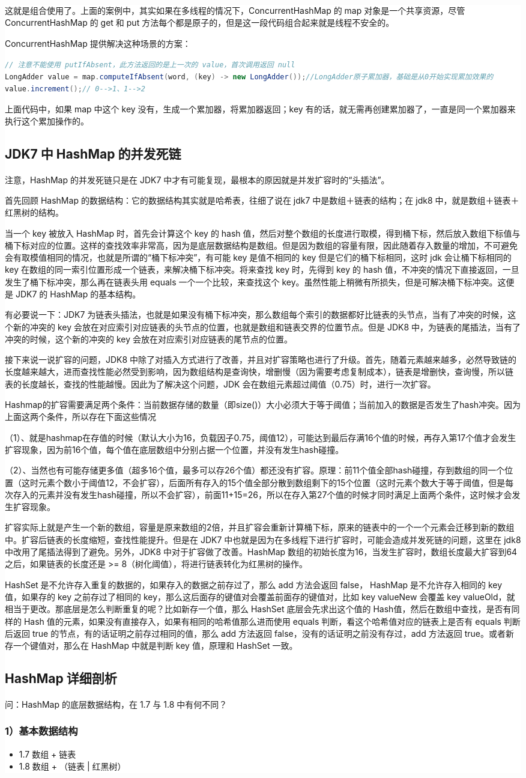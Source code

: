 这就是组合使用了。上面的案例中，其实如果在多线程的情况下，ConcurrentHashMap 的 map 对象是一个共享资源，尽管 ConcurrentHashMap 的 get 和 put 方法每个都是原子的，但是这一段代码组合起来就是线程不安全的。

ConcurrentHashMap 提供解决这种场景的方案：

```java
// 注意不能使用 putIfAbsent，此方法返回的是上一次的 value，首次调用返回 null
LongAdder value = map.computeIfAbsent(word, (key) -> new LongAdder());//LongAdder原子累加器，基础是从0开始实现累加效果的
value.increment();// 0-->1、1-->2
```

上面代码中，如果 map 中这个 key 没有，生成一个累加器，将累加器返回；key 有的话，就无需再创建累加器了，一直是同一个累加器来执行这个累加操作的。

## JDK7 中 HashMap 的并发死链

注意，HashMap 的并发死链只是在 JDK7 中才有可能复现，最根本的原因就是并发扩容时的“头插法”。

首先回顾 HashMap 的数据结构：它的数据结构其实就是哈希表，往细了说在 jdk7 中是数组＋链表的结构；在 jdk8 中，就是数组＋链表＋红黑树的结构。

当一个 key 被放入 HashMap 时，首先会计算这个 key 的 hash 值，然后对整个数组的长度进行取模，得到桶下标，然后放入数组下标值与桶下标对应的位置。这样的查找效率非常高，因为是底层数据结构是数组。但是因为数组的容量有限，因此随着存入数量的增加，不可避免会有取模值相同的情况，也就是所谓的“桶下标冲突”，有可能 key 是值不相同的 key 但是它们的桶下标相同，这时 jdk 会让桶下标相同的 key 在数组的同一索引位置形成一个链表，来解决桶下标冲突。将来查找 key 时，先得到 key 的 hash 值，不冲突的情况下直接返回，一旦发生了桶下标冲突，那么再在链表头用 equals 一个一个比较，来查找这个 key。虽然性能上稍微有所损失，但是可解决桶下标冲突。这便是 JDK7 的 HashMap 的基本结构。

有必要说一下：JDK7 为链表头插法，也就是如果没有桶下标冲突，那么数组每个索引的数据都好比链表的头节点，当有了冲突的时候，这个新的冲突的 key 会放在对应索引对应链表的头节点的位置，也就是数组和链表交界的位置节点。但是 JDK8 中，为链表的尾插法，当有了冲突的时候，这个新的冲突的 key 会放在对应索引对应链表的尾节点的位置。

接下来说一说扩容的问题，JDK8 中除了对插入方式进行了改善，并且对扩容策略也进行了升级。首先，随着元素越来越多，必然导致链的长度越来越大，进而查找性能必然受到影响，因为数组结构是查询快，增删慢（因为需要考虑复制成本），链表是增删快，查询慢，所以链表的长度越长，查找的性能越慢。因此为了解决这个问题，JDK 会在数组元素超过阈值（0.75）时，进行一次扩容。

Hashmap的扩容需要满足两个条件：当前数据存储的数量（即size()）大小必须大于等于阈值；当前加入的数据是否发生了hash冲突。因为上面这两个条件，所以存在下面这些情况

（1）、就是hashmap在存值的时候（默认大小为16，负载因子0.75，阈值12），可能达到最后存满16个值的时候，再存入第17个值才会发生扩容现象，因为前16个值，每个值在底层数组中分别占据一个位置，并没有发生hash碰撞。

（2）、当然也有可能存储更多值（超多16个值，最多可以存26个值）都还没有扩容。原理：前11个值全部hash碰撞，存到数组的同一个位置（这时元素个数小于阈值12，不会扩容），后面所有存入的15个值全部分散到数组剩下的15个位置（这时元素个数大于等于阈值，但是每次存入的元素并没有发生hash碰撞，所以不会扩容），前面11+15=26，所以在存入第27个值的时候才同时满足上面两个条件，这时候才会发生扩容现象。

扩容实际上就是产生一个新的数组，容量是原来数组的2倍，并且扩容会重新计算桶下标，原来的链表中的一个一个元素会迁移到新的数组中。扩容后链表的长度缩短，查找性能提升。但是在 JDK7 中也就是因为在多线程下进行扩容时，可能会造成并发死链的问题，这里在 jdk8 中改用了尾插法得到了避免。另外，JDK8 中对于扩容做了改善。HashMap 数组的初始长度为16，当发生扩容时，数组长度最大扩容到64之后，如果链表的长度还是 >= 8（树化阈值），将进行链表转化为红黑树的操作。

HashSet 是不允许存入重复的数据的，如果存入的数据之前存过了，那么 add 方法会返回 false， HashMap 是不允许存入相同的 key 值，如果存的 key 之前存过了相同的 key，那么这后面存的键值对会覆盖前面存的键值对，比如 key valueNew 会覆盖 key valueOld，就相当于更改。那底层是怎么判断重复的呢？比如新存一个值，那么 HashSet 底层会先求出这个值的 Hash值，然后在数组中查找，是否有同样的 Hash 值的元素，如果没有直接存入，如果有相同的哈希值那么进而使用 equals 判断，看这个哈希值对应的链表上是否有 equals 判断后返回 true 的节点，有的话证明之前存过相同的值，那么 add 方法返回 false，没有的话证明之前没有存过，add 方法返回 true。或者新存一个键值对，那么在 HashMap 中就是判断 key 值，原理和 HashSet 一致。

## HashMap 详细剖析

问：HashMap 的底层数据结构，在 1.7 与 1.8 中有何不同？

### 1）基本数据结构

* 1.7 数组 + 链表
* 1.8 数组 + （链表 | 红黑树）
